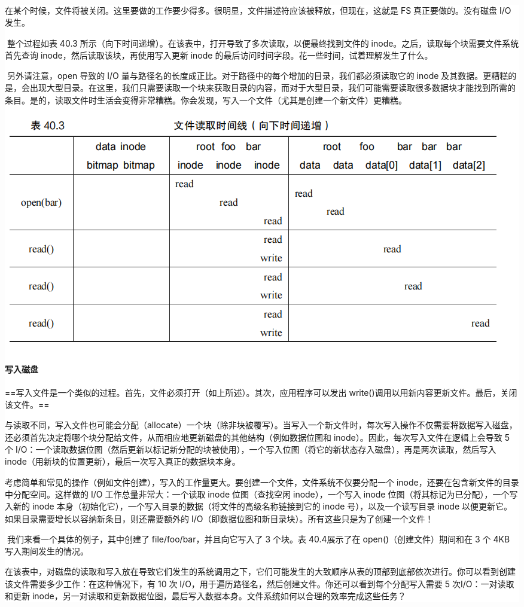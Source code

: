 ​		在某个时候，文件将被关闭。这里要做的工作要少得多。很明显，文件描述符应该被释放，但现在，这就是 FS 真正要做的。没有磁盘 I/O 发生。

​		整个过程如表 40.3 所示（向下时间递增）。在该表中，打开导致了多次读取，以便最终找到文件的 inode。之后，读取每个块需要文件系统首先查询 inode，然后读取该块，再使用写入更新 inode 的最后访问时间字段。花一些时间，试着理解发生了什么。

​		另外请注意，open 导致的 I/O 量与路径名的长度成正比。对于路径中的每个增加的目录，我们都必须读取它的 inode 及其数据。更糟糕的是，会出现大型目录。在这里，我们只需要读取一个块来获取目录的内容，而对于大型目录，我们可能需要读取很多数据块才能找到所需的条目。是的，读取文件时生活会变得非常糟糕。你会发现，写入一个文件（尤其是创建一个新文件）更糟糕。

![image-20240903100043186](image/image-20240903100043186.png)

#### 写入磁盘 

​		==写入文件是一个类似的过程。首先，文件必须打开（如上所述）。其次，应用程序可以发出 write()调用以用新内容更新文件。最后，关闭该文件。==

​		与读取不同，写入文件也可能会分配（allocate）一个块（除非块被覆写）。当写入一个新文件时，每次写入操作不仅需要将数据写入磁盘，还必须首先决定将哪个块分配给文件，从而相应地更新磁盘的其他结构（例如数据位图和 inode）。因此，每次写入文件在逻辑上会导致 5 个 I/O：一个读取数据位图（然后更新以标记新分配的块被使用），一个写入位图（将它的新状态存入磁盘），再是两次读取，然后写入 inode（用新块的位置更新），最后一次写入真正的数据块本身。

​		考虑简单和常见的操作（例如文件创建），写入的工作量更大。要创建一个文件，文件系统不仅要分配一个 inode，还要在包含新文件的目录中分配空间。这样做的 I/O 工作总量非常大：一个读取 inode 位图（查找空闲 inode），一个写入 inode 位图（将其标记为已分配），一个写入新的 inode 本身（初始化它），一个写入目录的数据（将文件的高级名称链接到它的 inode 号），以及一个读写目录 inode 以便更新它。如果目录需要增长以容纳新条目，则还需要额外的 I/O（即数据位图和新目录块）。所有这些只是为了创建一个文件！

​		我们来看一个具体的例子，其中创建了 file/foo/bar，并且向它写入了 3 个块。表 40.4展示了在 open()（创建文件）期间和在 3 个 4KB 写入期间发生的情况。

​		在该表中，对磁盘的读取和写入放在导致它们发生的系统调用之下，它们可能发生的大致顺序从表的顶部到底部依次进行。你可以看到创建该文件需要多少工作：在这种情况下，有 10 次 I/O，用于遍历路径名，然后创建文件。你还可以看到每个分配写入需要 5 次I/O：一对读取和更新 inode，另一对读取和更新数据位图，最后写入数据本身。文件系统如何以合理的效率完成这些任务？
